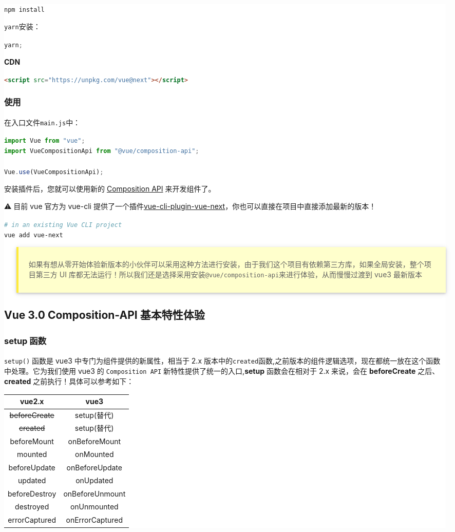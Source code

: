 ```javascript
npm install
```

`yarn`安装：

```javascript
yarn;
```

**CDN**

```html
<script src="https://unpkg.com/vue@next"></script>
```

### 使用

在入口文件`main.js`中：

```javascript
import Vue from "vue";
import VueCompositionApi from "@vue/composition-api";

Vue.use(VueCompositionApi);
```

安装插件后，您就可以使用新的 [Composition API](https://vue-composition-api-rfc.netlify.com/) 来开发组件了。

⚠️ 目前 vue 官方为 vue-cli 提供了一个插件[vue-cli-plugin-vue-next](https://github.com/vuejs/vue-cli-plugin-vue-next)，你也可以直接在项目中直接添加最新的版本！

```bash
# in an existing Vue CLI project
vue add vue-next
```

<blockquote style='background-color: #ffffcc;border-left: 4px solid #ffeb3b;padding:10px 20px 10px 20px;box-shadow: 0 2px 4px 0 rgba(0,0,0,0.16),0 2px 10px 0 rgba(0,0,0,0.12)!important;'>

如果有想从零开始体验新版本的小伙伴可以采用这种方法进行安装，由于我们这个项目有依赖第三方库，如果全局安装，整个项目第三方 UI 库都无法运行！所以我们还是选择采用安装`@vue/composition-api`来进行体验，从而慢慢过渡到 vue3 最新版本

</blockquote>

## Vue 3.0 Composition-API 基本特性体验

### setup 函数

`setup()` 函数是 vue3 中专门为组件提供的新属性，相当于 2.x 版本中的`created`函数,之前版本的组件逻辑选项，现在都统一放在这个函数中处理。它为我们使用 vue3 的 `Composition API` 新特性提供了统一的入口,**setup** 函数会在相对于 2.x 来说，会在 **beforeCreate** 之后、**created** 之前执行！具体可以参考如下：

|      vue2.x      |      vue3       |
| :--------------: | :-------------: |
| ~~beforeCreate~~ |   setup(替代)   |
|   ~~created~~    |   setup(替代)   |
|   beforeMount    |  onBeforeMount  |
|     mounted      |    onMounted    |
|   beforeUpdate   | onBeforeUpdate  |
|     updated      |    onUpdated    |
|  beforeDestroy   | onBeforeUnmount |
|    destroyed     |   onUnmounted   |
|  errorCaptured   | onErrorCaptured |
